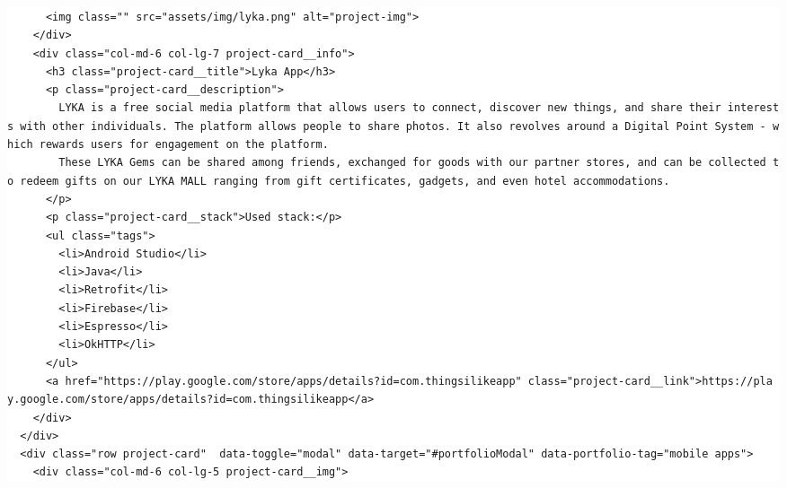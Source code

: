           <img class="" src="assets/img/lyka.png" alt="project-img">
        </div>
        <div class="col-md-6 col-lg-7 project-card__info">
          <h3 class="project-card__title">Lyka App</h3>
          <p class="project-card__description">
            LYKA is a free social media platform that allows users to connect, discover new things, and share their interests with other individuals. The platform allows people to share photos. It also revolves around a Digital Point System - which rewards users for engagement on the platform. 
            These LYKA Gems can be shared among friends, exchanged for goods with our partner stores, and can be collected to redeem gifts on our LYKA MALL ranging from gift certificates, gadgets, and even hotel accommodations.
          </p>
          <p class="project-card__stack">Used stack:</p>
          <ul class="tags">
            <li>Android Studio</li>
            <li>Java</li>
            <li>Retrofit</li>
            <li>Firebase</li>
            <li>Espresso</li>
            <li>OkHTTP</li>
          </ul>
          <a href="https://play.google.com/store/apps/details?id=com.thingsilikeapp" class="project-card__link">https://play.google.com/store/apps/details?id=com.thingsilikeapp</a>
        </div>
      </div>
      <div class="row project-card"  data-toggle="modal" data-target="#portfolioModal" data-portfolio-tag="mobile apps">
        <div class="col-md-6 col-lg-5 project-card__img">
